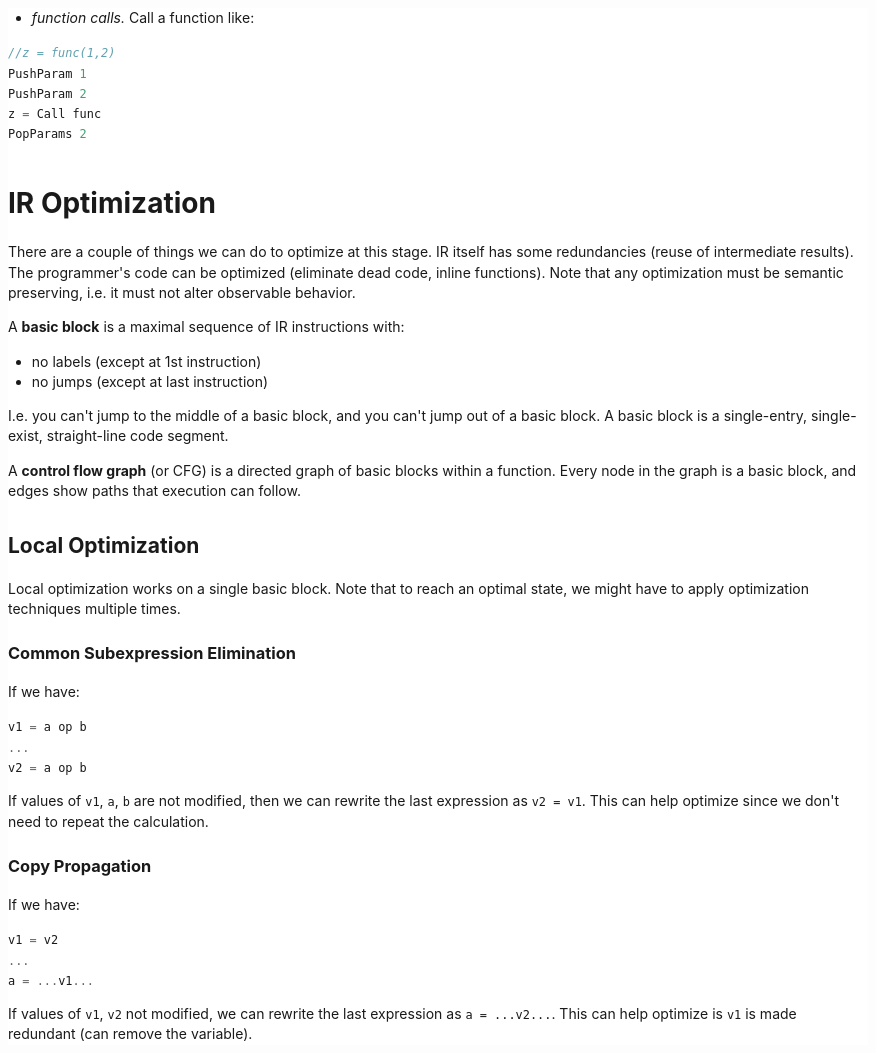 - _function calls._ Call a function like:
```C
//z = func(1,2)
PushParam 1
PushParam 2
z = Call func
PopParams 2
```

# IR Optimization

There are a couple of things we can do to optimize at this stage. IR itself has some redundancies (reuse of intermediate results). The programmer's code can be optimized (eliminate dead code, inline functions). Note that any optimization must be semantic preserving, i.e. it must not alter observable behavior.

A **basic block** is a maximal sequence of IR instructions with:

- no labels (except at 1st instruction)
- no jumps (except at last instruction)

I.e. you can't jump to the middle of a basic block, and you can't jump out of a basic block. A basic block is a single-entry, single-exist, straight-line code segment.

A **control flow graph** (or CFG) is a directed graph of basic blocks within a function. Every node in the graph is a basic block, and edges show paths that execution can follow.

## Local Optimization

Local optimization works on a single basic block. Note that to reach an optimal state, we might have to apply optimization techniques multiple times.

### Common Subexpression Elimination

If we have:
```C
v1 = a op b
...
v2 = a op b
```

If values of `v1`, `a`, `b` are not modified, then we can rewrite the last expression as `v2 = v1`. This can help optimize since we don't need to repeat the calculation.

### Copy Propagation

If we have:
```C
v1 = v2
...
a = ...v1...
```

If values of `v1`, `v2` not modified, we can rewrite the last expression as `a = ...v2...`. This can help optimize is `v1` is made redundant (can remove the variable).

